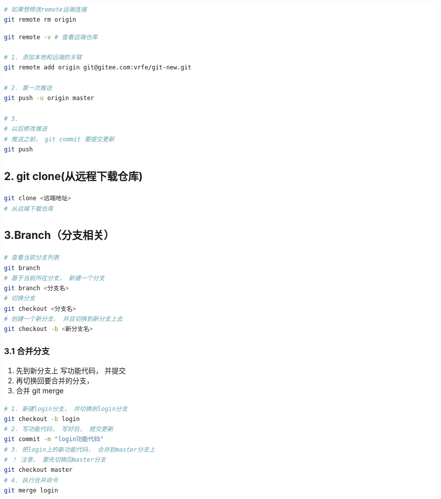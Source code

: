 ```bash
# 如果想修改remote远端连接 
git remote rm origin 
```

```bash
git remote -v # 查看远端仓库

# 1. 添加本地和远端的关联
git remote add origin git@gitee.com:vrfe/git-new.git

# 2. 第一次推送
git push -u origin master 

# 3. 
# 以后修改推送
# 推送之前， git commit 要提交更新
git push 
```

### 

## 2. git clone(从远程下载仓库)

```bash
git clone <远端地址> 
# 从远端下载仓库
```

## 3.Branch（分支相关）

```bash
# 查看当前分支列表
git branch 
# 基于当前所在分支， 新建一个分支
git branch <分支名>
# 切换分支
git checkout <分支名>
# 创建一个新分支， 并且切换到新分支上去
git checkout -b <新分支名>
```

### 3.1 合并分支

1. 先到新分支上 写功能代码， 并提交 
2. 再切换回要合并的分支， 
3. 合并 git merge 

```bash
# 1. 新建login分支， 并切换到login分支
git checkout -b login
# 2. 写功能代码， 写好后， 提交更新 
git commit -m "login功能代码"
# 3. 把login上的新功能代码， 合并到master分支上
# ！ 注意， 要先切换回master分支
git checkout master
# 4. 执行合并命令
git merge login
```
